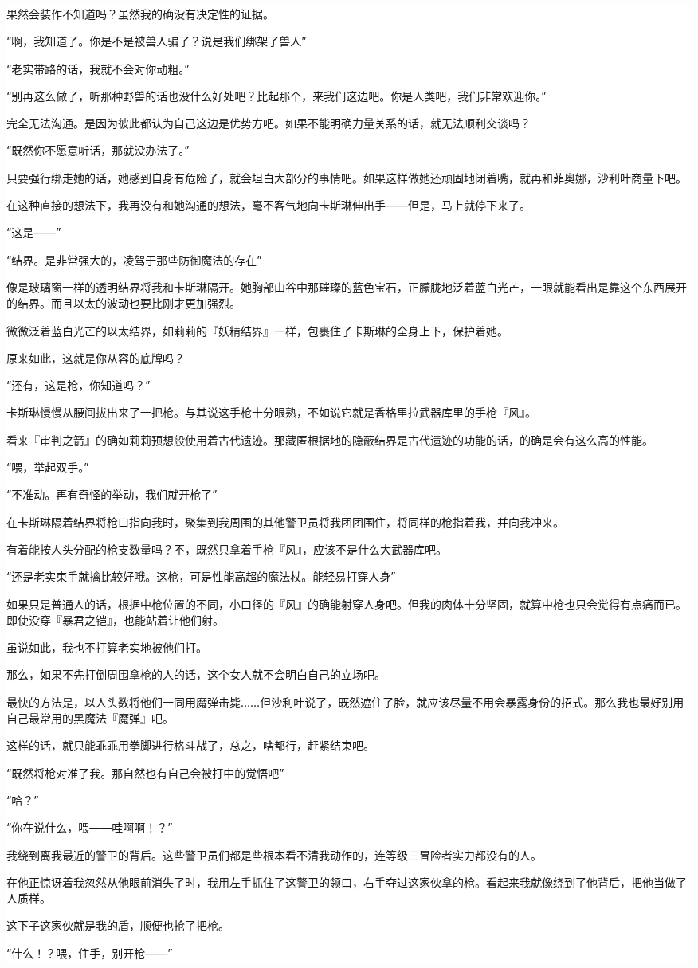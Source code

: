 果然会装作不知道吗？虽然我的确没有决定性的证据。

“啊，我知道了。你是不是被兽人骗了？说是我们绑架了兽人”

“老实带路的话，我就不会对你动粗。”

“别再这么做了，听那种野兽的话也没什么好处吧？比起那个，来我们这边吧。你是人类吧，我们非常欢迎你。”

完全无法沟通。是因为彼此都认为自己这边是优势方吧。如果不能明确力量关系的话，就无法顺利交谈吗？

“既然你不愿意听话，那就没办法了。”

只要强行绑走她的话，她感到自身有危险了，就会坦白大部分的事情吧。如果这样做她还顽固地闭着嘴，就再和菲奥娜，沙利叶商量下吧。

在这种直接的想法下，我再没有和她沟通的想法，毫不客气地向卡斯琳伸出手——但是，马上就停下来了。

“这是——”

“结界。是非常强大的，凌驾于那些防御魔法的存在”

像是玻璃窗一样的透明结界将我和卡斯琳隔开。她胸部山谷中那璀璨的蓝色宝石，正朦胧地泛着蓝白光芒，一眼就能看出是靠这个东西展开的结界。而且以太的波动也要比刚才更加强烈。

微微泛着蓝白光芒的以太结界，如莉莉的『妖精结界』一样，包裹住了卡斯琳的全身上下，保护着她。

原来如此，这就是你从容的底牌吗？

“还有，这是枪，你知道吗？”

卡斯琳慢慢从腰间拔出来了一把枪。与其说这手枪十分眼熟，不如说它就是香格里拉武器库里的手枪『风』。

看来『审判之箭』的确如莉莉预想般使用着古代遗迹。那藏匿根据地的隐蔽结界是古代遗迹的功能的话，的确是会有这么高的性能。

“喂，举起双手。”

“不准动。再有奇怪的举动，我们就开枪了”

在卡斯琳隔着结界将枪口指向我时，聚集到我周围的其他警卫员将我团团围住，将同样的枪指着我，并向我冲来。

有着能按人头分配的枪支数量吗？不，既然只拿着手枪『风』，应该不是什么大武器库吧。

“还是老实束手就擒比较好哦。这枪，可是性能高超的魔法杖。能轻易打穿人身”

如果只是普通人的话，根据中枪位置的不同，小口径的『风』的确能射穿人身吧。但我的肉体十分坚固，就算中枪也只会觉得有点痛而已。即使没穿『暴君之铠』，也能站着让他们射。

虽说如此，我也不打算老实地被他们打。

那么，如果不先打倒周围拿枪的人的话，这个女人就不会明白自己的立场吧。

最快的方法是，以人头数将他们一同用魔弹击毙……但沙利叶说了，既然遮住了脸，就应该尽量不用会暴露身份的招式。那么我也最好别用自己最常用的黑魔法『魔弹』吧。

这样的话，就只能乖乖用拳脚进行格斗战了，总之，啥都行，赶紧结束吧。

“既然将枪对准了我。那自然也有自己会被打中的觉悟吧”

“哈？”

“你在说什么，喂——哇啊啊！？”

我绕到离我最近的警卫的背后。这些警卫员们都是些根本看不清我动作的，连等级三冒险者实力都没有的人。

在他正惊讶着我忽然从他眼前消失了时，我用左手抓住了这警卫的领口，右手夺过这家伙拿的枪。看起来我就像绕到了他背后，把他当做了人质样。

这下子这家伙就是我的盾，顺便也抢了把枪。

“什么！？喂，住手，别开枪——”
